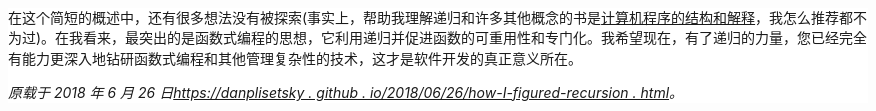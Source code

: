 在这个简短的概述中，还有很多想法没有被探索(事实上，帮助我理解递归和许多其他概念的书是[计算机程序的结构和解释](https://en.wikipedia.org/wiki/Structure_and_Interpretation_of_Computer_Programs)，我怎么推荐都不为过)。在我看来，最突出的是函数式编程的思想，它利用递归并促进函数的可重用性和专门化。我希望现在，有了递归的力量，您已经完全有能力更深入地钻研函数式编程和其他管理复杂性的技术，这才是软件开发的真正意义所在。

*原载于 2018 年 6 月 26 日*[*https://danplisetsky . github . io/2018/06/26/how-I-figured-recursion . html*](https://danplisetsky.github.io/2018/06/26/how-i-figured-out-recursion.html)*。*
